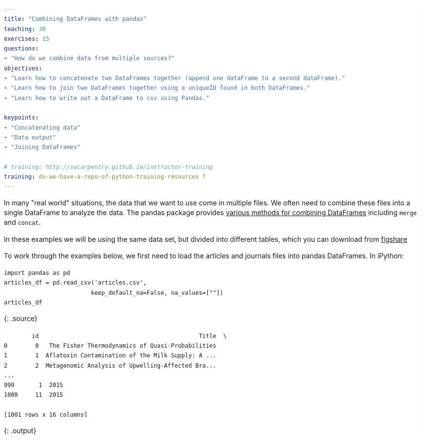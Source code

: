 ```yaml
---
title: "Combining DataFrames with pandas"
teaching: 30
exercises: 15
questions:
- "How do we combine data from multiple sources?"
objectives:
- "Learn how to concatenate two DataFrames together (append one dataFrame to a second dataFrame)."
- "Learn how to join two DataFrames together using a uniqueID found in both DataFrames."
- "Learn how to write out a DataFrame to csv using Pandas."

keypoints:
- "Concatenating data"
- "Data output"
- "Joining DataFrames"

# training: http://swcarpentry.github.io/instructor-training
training: do-we-have-a-repo-of-python-training-resources ?
---
```


In many "real world" situations, the data that we want to use come in multiple
files. We often need to combine these files into a single DataFrame to analyze
the data. The pandas package provides [various methods for combining
DataFrames](http://pandas.pydata.org/pandas-docs/stable/merging.html) including
`merge` and `concat`.

In these examples we will be using the same data set, but divided into different
tables, which you can download from [figshare](https://figshare.com/articles/LC-articles/3409471)

To work through the examples below, we first need to load the articles and
journals files into pandas DataFrames. In iPython:

~~~
import pandas as pd
articles_df = pd.read_csv('articles.csv',
                         keep_default_na=False, na_values=[""])
articles_df
~~~
{: .source}
~~~
        id                                              Title  \
0        0   The Fisher Thermodynamics of Quasi-Probabilities   
1        1  Aflatoxin Contamination of the Milk Supply: A ...   
2        2  Metagenomic Analysis of Upwelling-Affected Bra...   
...
999       1  2015  
1000     11  2015  

[1001 rows x 16 columns]
~~~
{: .output}
